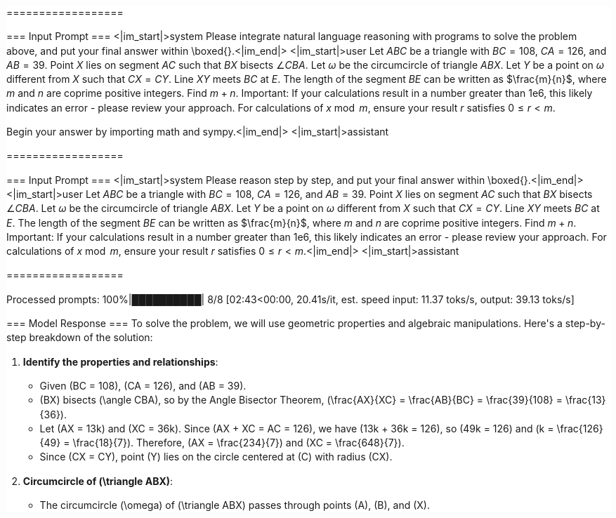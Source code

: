 ==================


=== Input Prompt ===
<|im_start|>system
Please integrate natural language reasoning with programs to solve the problem above, and put your final answer within \boxed{}.<|im_end|>
<|im_start|>user
Let $ABC$ be a triangle with $BC=108$, $CA=126$, and $AB=39$. Point $X$ lies on segment $AC$ such that $BX$ bisects $\angle CBA$. Let $\omega$ be the circumcircle of triangle $ABX$. Let $Y$ be a point on $\omega$ different from $X$ such that $CX=CY$. Line $XY$ meets $BC$ at $E$. The length of the segment $BE$ can be written as $\frac{m}{n}$, where $m$ and $n$ are coprime positive integers. Find $m+n$.
Important: If your calculations result in a number greater than 1e6, this likely indicates an error - please review your approach. For calculations of $x \bmod m$, ensure your result $r$ satisfies $0 \leq r < m$.

Begin your answer by importing math and sympy.<|im_end|>
<|im_start|>assistant

==================


=== Input Prompt ===
<|im_start|>system
Please reason step by step, and put your final answer within \boxed{}.<|im_end|>
<|im_start|>user
Let $ABC$ be a triangle with $BC=108$, $CA=126$, and $AB=39$. Point $X$ lies on segment $AC$ such that $BX$ bisects $\angle CBA$. Let $\omega$ be the circumcircle of triangle $ABX$. Let $Y$ be a point on $\omega$ different from $X$ such that $CX=CY$. Line $XY$ meets $BC$ at $E$. The length of the segment $BE$ can be written as $\frac{m}{n}$, where $m$ and $n$ are coprime positive integers. Find $m+n$.
Important: If your calculations result in a number greater than 1e6, this likely indicates an error - please review your approach. For calculations of $x \bmod m$, ensure your result $r$ satisfies $0 \leq r < m$.<|im_end|>
<|im_start|>assistant

==================

Processed prompts: 100%|██████████| 8/8 [02:43<00:00, 20.41s/it, est. speed input: 11.37 toks/s, output: 39.13 toks/s]

=== Model Response ===
To solve the problem, we will use geometric properties and algebraic manipulations. Here's a step-by-step breakdown of the solution:

1. **Identify the properties and relationships**:
   - Given \(BC = 108\), \(CA = 126\), and \(AB = 39\).
   - \(BX\) bisects \(\angle CBA\), so by the Angle Bisector Theorem, \(\frac{AX}{XC} = \frac{AB}{BC} = \frac{39}{108} = \frac{13}{36}\).
   - Let \(AX = 13k\) and \(XC = 36k\). Since \(AX + XC = AC = 126\), we have \(13k + 36k = 126\), so \(49k = 126\) and \(k = \frac{126}{49} = \frac{18}{7}\). Therefore, \(AX = \frac{234}{7}\) and \(XC = \frac{648}{7}\).
   - Since \(CX = CY\), point \(Y\) lies on the circle centered at \(C\) with radius \(CX\).

2. **Circumcircle of \(\triangle ABX\)**:
   - The circumcircle \(\omega\) of \(\triangle ABX\) passes through points \(A\), \(B\), and \(X\).
